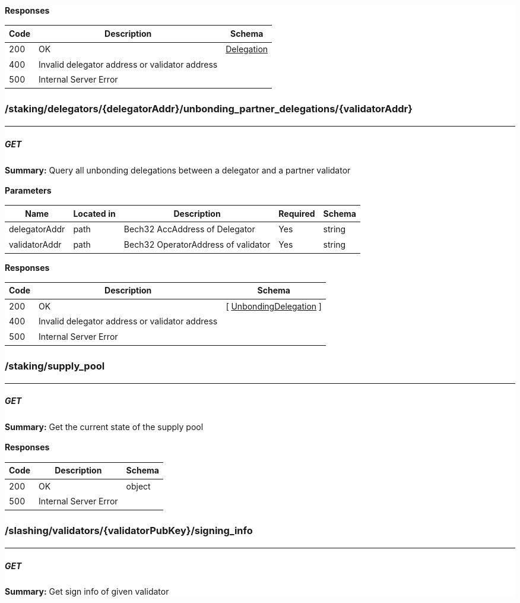 **Responses**

| Code | Description | Schema |
| ---- | ----------- | ------ |
| 200 | OK | [Delegation](#delegation) |
| 400 | Invalid delegator address or validator address |  |
| 500 | Internal Server Error |  |

### /staking/delegators/{delegatorAddr}/unbonding_partner_delegations/{validatorAddr}
---
##### ***GET***
**Summary:** Query all unbonding delegations between a delegator and a partner validator

**Parameters**

| Name | Located in | Description | Required | Schema |
| ---- | ---------- | ----------- | -------- | ---- |
| delegatorAddr | path | Bech32 AccAddress of Delegator | Yes | string |
| validatorAddr | path | Bech32 OperatorAddress of validator | Yes | string |

**Responses**

| Code | Description | Schema |
| ---- | ----------- | ------ |
| 200 | OK | [ [UnbondingDelegation](#unbondingdelegation) ] |
| 400 | Invalid delegator address or validator address |  |
| 500 | Internal Server Error |  |

### /staking/supply_pool
---
##### ***GET***
**Summary:** Get the current state of the supply pool

**Responses**

| Code | Description | Schema |
| ---- | ----------- | ------ |
| 200 | OK | object |
| 500 | Internal Server Error |  |

### /slashing/validators/{validatorPubKey}/signing_info
---
##### ***GET***
**Summary:** Get sign info of given validator

